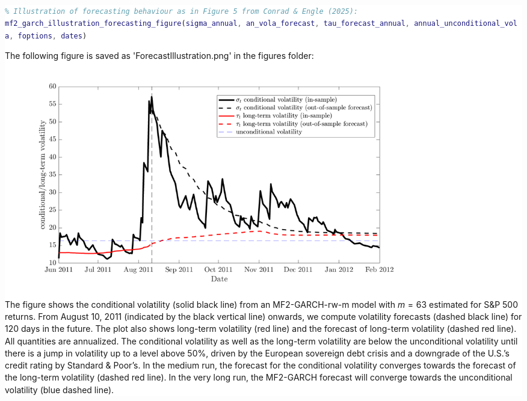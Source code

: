 ```matlab
% Illustration of forecasting behaviour as in Figure 5 from Conrad & Engle (2025): 
mf2_garch_illustration_forecasting_figure(sigma_annual, an_vola_forecast, tau_forecast_annual, annual_unconditional_vola, foptions, dates)
```
The following figure is saved as 'ForecastIllustration.png' in the figures folder: 

<img src="figures/ForecastIllustrationwide.png" width="80%" />

The figure shows the conditional volatility (solid black line) from an MF2-GARCH-rw-m model with $m = 63$ estimated for S&P 500 returns. From August 10, 2011 (indicated by the black vertical line) onwards, we compute volatility forecasts (dashed black line) for 120 days in the future. The plot also shows long-term volatility (red line) and the forecast of long-term volatility (dashed red line). All quantities are annualized. The conditional volatility as well as the long-term volatility are below the unconditional volatility until there is a jump in volatility up to a level above 50%, driven by the European sovereign debt crisis and a downgrade of the U.S.’s credit rating by Standard & Poor’s. In the medium run, the forecast for the conditional volatility converges towards the forecast of the long-term volatility (dashed red line). In the very long run, the MF2-GARCH forecast will converge towards the unconditional volatility (blue dashed line). 
